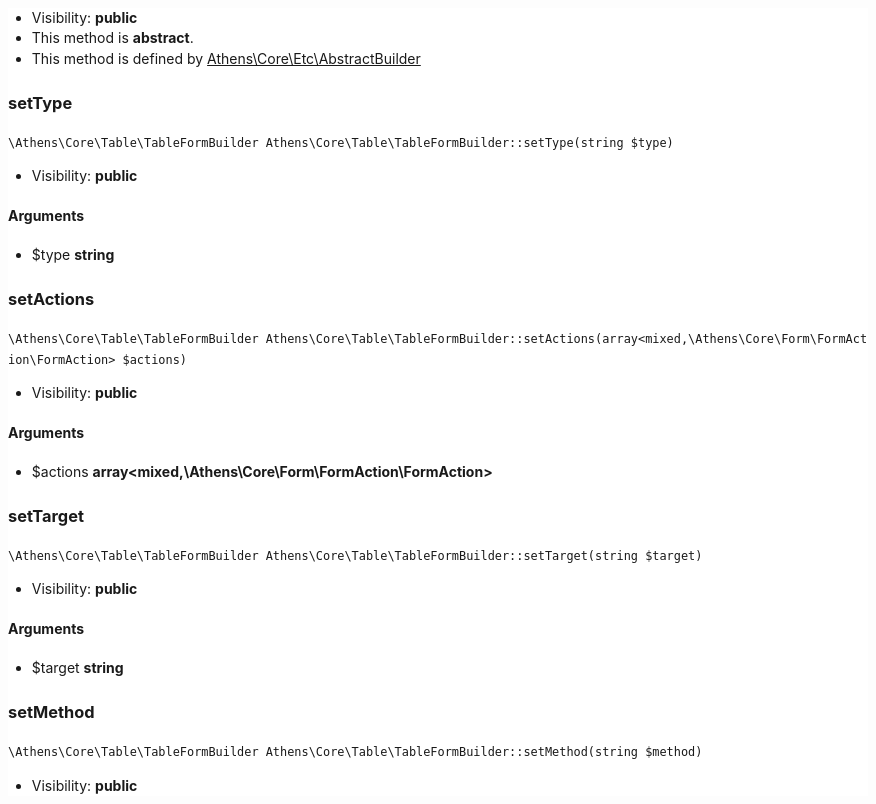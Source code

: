 * Visibility: **public**
* This method is **abstract**.
* This method is defined by [Athens\Core\Etc\AbstractBuilder](Athens-Core-Etc-AbstractBuilder.md)




### setType

    \Athens\Core\Table\TableFormBuilder Athens\Core\Table\TableFormBuilder::setType(string $type)





* Visibility: **public**


#### Arguments
* $type **string**



### setActions

    \Athens\Core\Table\TableFormBuilder Athens\Core\Table\TableFormBuilder::setActions(array<mixed,\Athens\Core\Form\FormAction\FormAction> $actions)





* Visibility: **public**


#### Arguments
* $actions **array&lt;mixed,\Athens\Core\Form\FormAction\FormAction&gt;**



### setTarget

    \Athens\Core\Table\TableFormBuilder Athens\Core\Table\TableFormBuilder::setTarget(string $target)





* Visibility: **public**


#### Arguments
* $target **string**



### setMethod

    \Athens\Core\Table\TableFormBuilder Athens\Core\Table\TableFormBuilder::setMethod(string $method)





* Visibility: **public**

